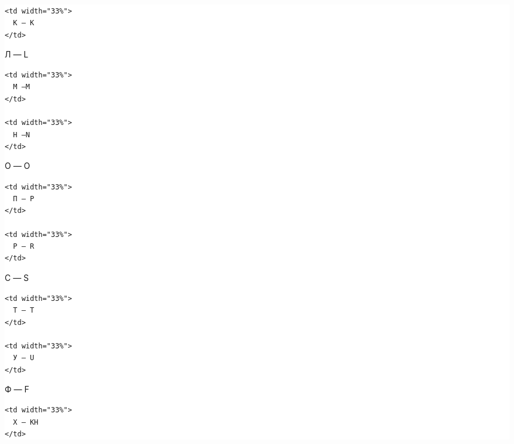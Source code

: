     <td width="33%">
      К — K
    </td>
  </tr>
  
  <tr>
    <td width="33%">
      Л — L
    </td>
    
    <td width="33%">
      М —M
    </td>
    
    <td width="33%">
      Н —N
    </td>
  </tr>
  
  <tr>
    <td width="33%">
      О — O
    </td>
    
    <td width="33%">
      П — P
    </td>
    
    <td width="33%">
      Р — R
    </td>
  </tr>
  
  <tr>
    <td width="33%">
      С — S
    </td>
    
    <td width="33%">
      Т — T
    </td>
    
    <td width="33%">
      У — U
    </td>
  </tr>
  
  <tr>
    <td width="33%">
      Ф — F
    </td>
    
    <td width="33%">
      Х — KH
    </td>
    